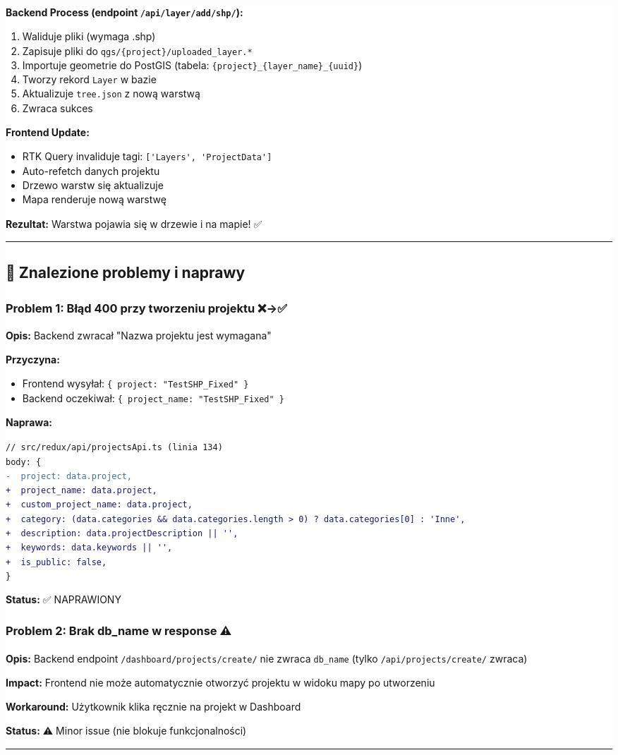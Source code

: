 **Backend Process (endpoint `/api/layer/add/shp/`):**
1. Waliduje pliki (wymaga .shp)
2. Zapisuje pliki do `qgs/{project}/uploaded_layer.*`
3. Importuje geometrie do PostGIS (tabela: `{project}_{layer_name}_{uuid}`)
4. Tworzy rekord `Layer` w bazie
5. Aktualizuje `tree.json` z nową warstwą
6. Zwraca sukces

**Frontend Update:**
- RTK Query invaliduje tagi: `['Layers', 'ProjectData']`
- Auto-refetch danych projektu
- Drzewo warstw się aktualizuje
- Mapa renderuje nową warstwę

**Rezultat:** Warstwa pojawia się w drzewie i na mapie! ✅

---

## 📝 Znalezione problemy i naprawy

### Problem 1: Błąd 400 przy tworzeniu projektu ❌→✅
**Opis:** Backend zwracał "Nazwa projektu jest wymagana"

**Przyczyna:**
- Frontend wysyłał: `{ project: "TestSHP_Fixed" }`
- Backend oczekiwał: `{ project_name: "TestSHP_Fixed" }`

**Naprawa:**
```diff
// src/redux/api/projectsApi.ts (linia 134)
body: {
-  project: data.project,
+  project_name: data.project,
+  custom_project_name: data.project,
+  category: (data.categories && data.categories.length > 0) ? data.categories[0] : 'Inne',
+  description: data.projectDescription || '',
+  keywords: data.keywords || '',
+  is_public: false,
}
```

**Status:** ✅ NAPRAWIONY

### Problem 2: Brak db_name w response ⚠️
**Opis:** Backend endpoint `/dashboard/projects/create/` nie zwraca `db_name` (tylko `/api/projects/create/` zwraca)

**Impact:** Frontend nie może automatycznie otworzyć projektu w widoku mapy po utworzeniu

**Workaround:** Użytkownik klika ręcznie na projekt w Dashboard

**Status:** ⚠️ Minor issue (nie blokuje funkcjonalności)

---
